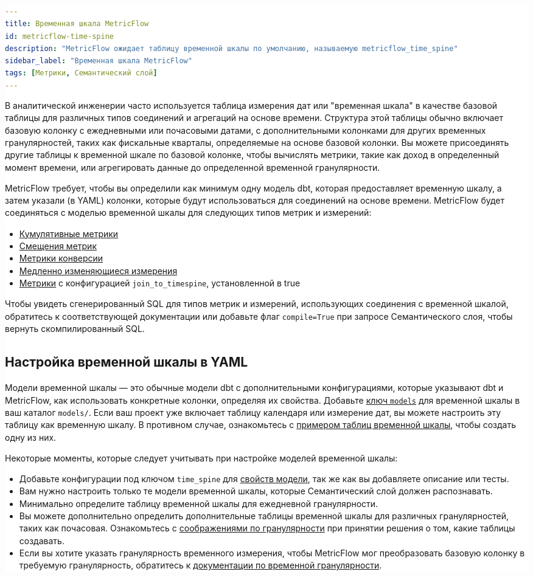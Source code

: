 ```yaml
---
title: Временная шкала MetricFlow
id: metricflow-time-spine
description: "MetricFlow ожидает таблицу временной шкалы по умолчанию, называемую metricflow_time_spine"
sidebar_label: "Временная шкала MetricFlow"
tags: [Метрики, Семантический слой]
---
```

<VersionBlock firstVersion="1.9">



В аналитической инженерии часто используется таблица измерения дат или "временная шкала" в качестве базовой таблицы для различных типов соединений и агрегаций на основе времени. Структура этой таблицы обычно включает базовую колонку с ежедневными или почасовыми датами, с дополнительными колонками для других временных гранулярностей, таких как фискальные кварталы, определяемые на основе базовой колонки. Вы можете присоединять другие таблицы к временной шкале по базовой колонке, чтобы вычислять метрики, такие как доход в определенный момент времени, или агрегировать данные до определенной временной гранулярности.

MetricFlow требует, чтобы вы определили как минимум одну модель dbt, которая предоставляет временную шкалу, а затем указали (в YAML) колонки, которые будут использоваться для соединений на основе времени. MetricFlow будет соединяться с моделью временной шкалы для следующих типов метрик и измерений:

- [Кумулятивные метрики](/docs/build/cumulative)
- [Смещения метрик](/docs/build/derived#derived-metric-offset)
- [Метрики конверсии](/docs/build/conversion)
- [Медленно изменяющиеся измерения](/docs/build/dimensions#scd-type-ii)
- [Метрики](/docs/build/metrics-overview) с конфигурацией `join_to_timespine`, установленной в true

Чтобы увидеть сгенерированный SQL для типов метрик и измерений, использующих соединения с временной шкалой, обратитесь к соответствующей документации или добавьте флаг `compile=True` при запросе Семантического слоя, чтобы вернуть скомпилированный SQL.

## Настройка временной шкалы в YAML

Модели временной шкалы — это обычные модели dbt с дополнительными конфигурациями, которые указывают dbt и MetricFlow, как использовать конкретные колонки, определяя их свойства. Добавьте [ключ `models`](/reference/model-properties) для временной шкалы в ваш каталог `models/`. Если ваш проект уже включает таблицу календаря или измерение дат, вы можете настроить эту таблицу как временную шкалу. В противном случае, ознакомьтесь с [примером таблиц временной шкалы](#example-time-spine-tables), чтобы создать одну из них.

Некоторые моменты, которые следует учитывать при настройке моделей временной шкалы:

- Добавьте конфигурации под ключом `time_spine` для [свойств модели](/reference/model-properties), так же как вы добавляете описание или тесты.
- Вам нужно настроить только те модели временной шкалы, которые Семантический слой должен распознавать.
- Минимально определите таблицу временной шкалы для ежедневной гранулярности.
- Вы можете дополнительно определить дополнительные таблицы временной шкалы для различных гранулярностей, таких как почасовая. Ознакомьтесь с [соображениями по гранулярности](#granularity-considerations) при принятии решения о том, какие таблицы создавать.
- Если вы хотите указать гранулярность временного измерения, чтобы MetricFlow мог преобразовать базовую колонку в требуемую гранулярность, обратитесь к [документации по временной гранулярности](/docs/build/dimensions?dimension=time_gran).
